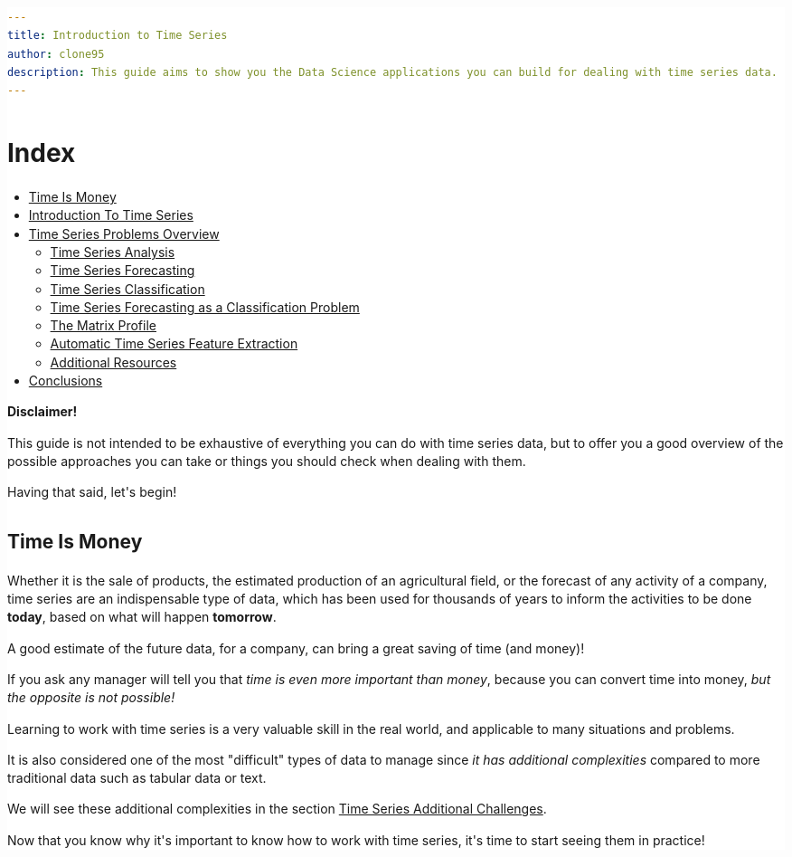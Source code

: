 ```yaml
---
title: Introduction to Time Series
author: clone95
description: This guide aims to show you the Data Science applications you can build for dealing with time series data.
---
```


# Index

- [Time Is Money](#Time-Is-Money)
- [Introduction To Time Series](#Introduction-To-Time-Series)
- [Time Series Problems Overview](#Time-Series-Problems-Overview)
    - [Time Series Analysis](#Time-Series-Analysis)
    - [Time Series Forecasting](#Time-Series-Forecasting)
    - [Time Series Classification](#Time-Series-Classification)
    - [Time Series Forecasting as a Classification Problem](#Time-Series-Forecasting-as-a-Classification-Problem)
    - [The Matrix Profile](#The-Matrix-Profile)
    - [Automatic Time Series Feature Extraction](#Automatic-Time-Series-Feature-Extraction)
    - [Additional Resources](#Additional-Resources)
- [Conclusions](#Conclusions)


**Disclaimer!**

This guide is not intended to be exhaustive of everything you can do with time series data, but to offer you a good overview of the possible approaches you can take or things you should check when dealing with them. 

Having that said, let's begin!

## Time Is Money

Whether it is the sale of products, the estimated production of an agricultural field, or the forecast of any activity of a company, time series are an indispensable type of data, which has been used for thousands of years to inform the activities to be done **today**, based on what will happen **tomorrow**. 

A good estimate of the future data, for a company, can bring a great saving of time (and money)! 

If you ask any manager will tell you that _time is even more important than money_, because you can convert time into money, _but the opposite is not possible!_ 

Learning to work with time series is a very valuable skill in the real world, and applicable to many situations and problems. 

It is also considered one of the most "difficult" types of data to manage since _it has additional complexities_ compared to more traditional data such as tabular data or text.

We will see these additional complexities in the section [Time Series Additional Challenges](#Time-Series-Addtional-Challenges).

Now that you know why it's important to know how to work with time series, it's time to start seeing them in practice! 
